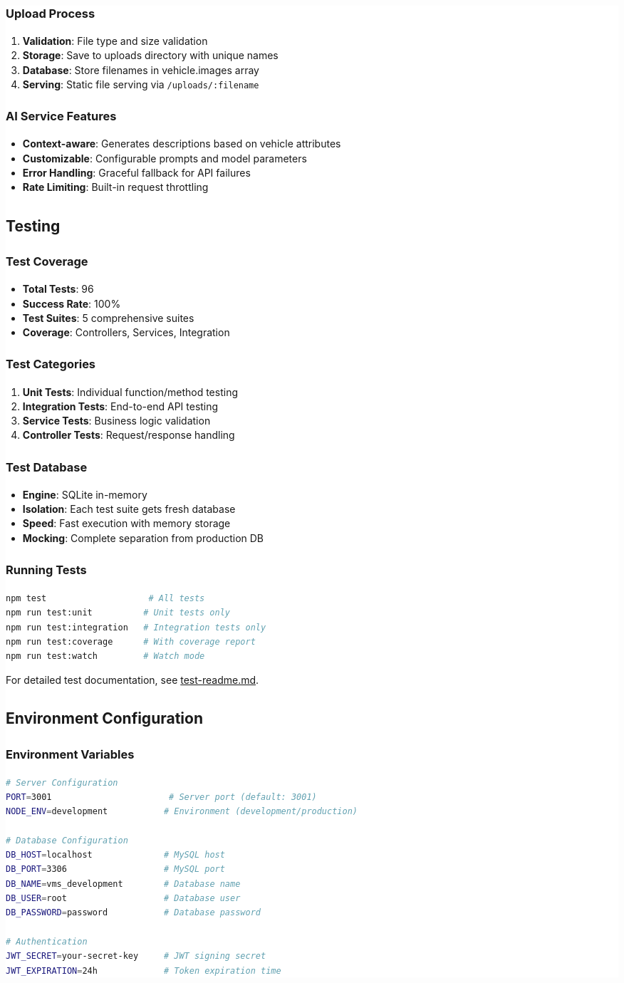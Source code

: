 ### Upload Process
1. **Validation**: File type and size validation
2. **Storage**: Save to uploads directory with unique names
3. **Database**: Store filenames in vehicle.images array
4. **Serving**: Static file serving via `/uploads/:filename`

### AI Service Features
- **Context-aware**: Generates descriptions based on vehicle attributes
- **Customizable**: Configurable prompts and model parameters
- **Error Handling**: Graceful fallback for API failures
- **Rate Limiting**: Built-in request throttling

## Testing

### Test Coverage
- **Total Tests**: 96
- **Success Rate**: 100%
- **Test Suites**: 5 comprehensive suites
- **Coverage**: Controllers, Services, Integration

### Test Categories
1. **Unit Tests**: Individual function/method testing
2. **Integration Tests**: End-to-end API testing
3. **Service Tests**: Business logic validation
4. **Controller Tests**: Request/response handling

### Test Database
- **Engine**: SQLite in-memory
- **Isolation**: Each test suite gets fresh database
- **Speed**: Fast execution with memory storage
- **Mocking**: Complete separation from production DB

### Running Tests
```bash
npm test                    # All tests
npm run test:unit          # Unit tests only
npm run test:integration   # Integration tests only
npm run test:coverage      # With coverage report
npm run test:watch         # Watch mode
```

For detailed test documentation, see [test-readme.md](./test-readme.md).

## Environment Configuration

### Environment Variables
```bash
# Server Configuration
PORT=3001                       # Server port (default: 3001)
NODE_ENV=development           # Environment (development/production)

# Database Configuration
DB_HOST=localhost              # MySQL host
DB_PORT=3306                   # MySQL port
DB_NAME=vms_development        # Database name
DB_USER=root                   # Database user
DB_PASSWORD=password           # Database password

# Authentication
JWT_SECRET=your-secret-key     # JWT signing secret
JWT_EXPIRATION=24h             # Token expiration time
```